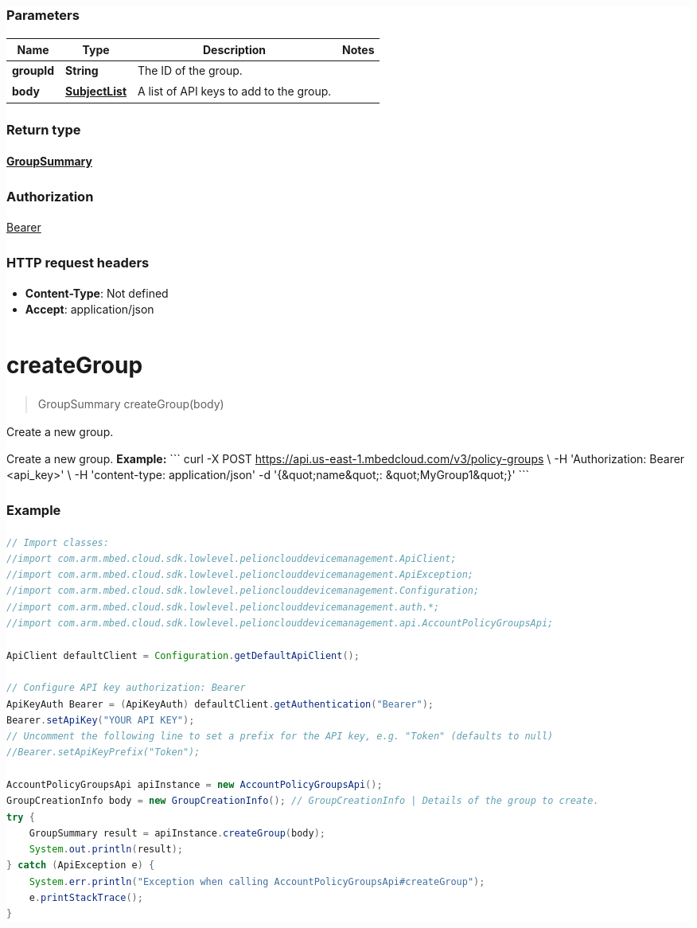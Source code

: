 
### Parameters

Name | Type | Description  | Notes
------------- | ------------- | ------------- | -------------
 **groupId** | **String**| The ID of the group. |
 **body** | [**SubjectList**](SubjectList.md)| A list of API keys to add to the group. |

### Return type

[**GroupSummary**](GroupSummary.md)

### Authorization

[Bearer](../README.md#Bearer)

### HTTP request headers

 - **Content-Type**: Not defined
 - **Accept**: application/json

<a name="createGroup"></a>
# **createGroup**
> GroupSummary createGroup(body)

Create a new group.

Create a new group.  **Example:** &#x60;&#x60;&#x60; curl -X POST https://api.us-east-1.mbedcloud.com/v3/policy-groups \\ -H &#39;Authorization: Bearer &lt;api_key&gt;&#39; \\ -H &#39;content-type: application/json&#39; -d &#39;{\&quot;name\&quot;: \&quot;MyGroup1\&quot;}&#39; &#x60;&#x60;&#x60;

### Example
```java
// Import classes:
//import com.arm.mbed.cloud.sdk.lowlevel.pelionclouddevicemanagement.ApiClient;
//import com.arm.mbed.cloud.sdk.lowlevel.pelionclouddevicemanagement.ApiException;
//import com.arm.mbed.cloud.sdk.lowlevel.pelionclouddevicemanagement.Configuration;
//import com.arm.mbed.cloud.sdk.lowlevel.pelionclouddevicemanagement.auth.*;
//import com.arm.mbed.cloud.sdk.lowlevel.pelionclouddevicemanagement.api.AccountPolicyGroupsApi;

ApiClient defaultClient = Configuration.getDefaultApiClient();

// Configure API key authorization: Bearer
ApiKeyAuth Bearer = (ApiKeyAuth) defaultClient.getAuthentication("Bearer");
Bearer.setApiKey("YOUR API KEY");
// Uncomment the following line to set a prefix for the API key, e.g. "Token" (defaults to null)
//Bearer.setApiKeyPrefix("Token");

AccountPolicyGroupsApi apiInstance = new AccountPolicyGroupsApi();
GroupCreationInfo body = new GroupCreationInfo(); // GroupCreationInfo | Details of the group to create.
try {
    GroupSummary result = apiInstance.createGroup(body);
    System.out.println(result);
} catch (ApiException e) {
    System.err.println("Exception when calling AccountPolicyGroupsApi#createGroup");
    e.printStackTrace();
}
```

